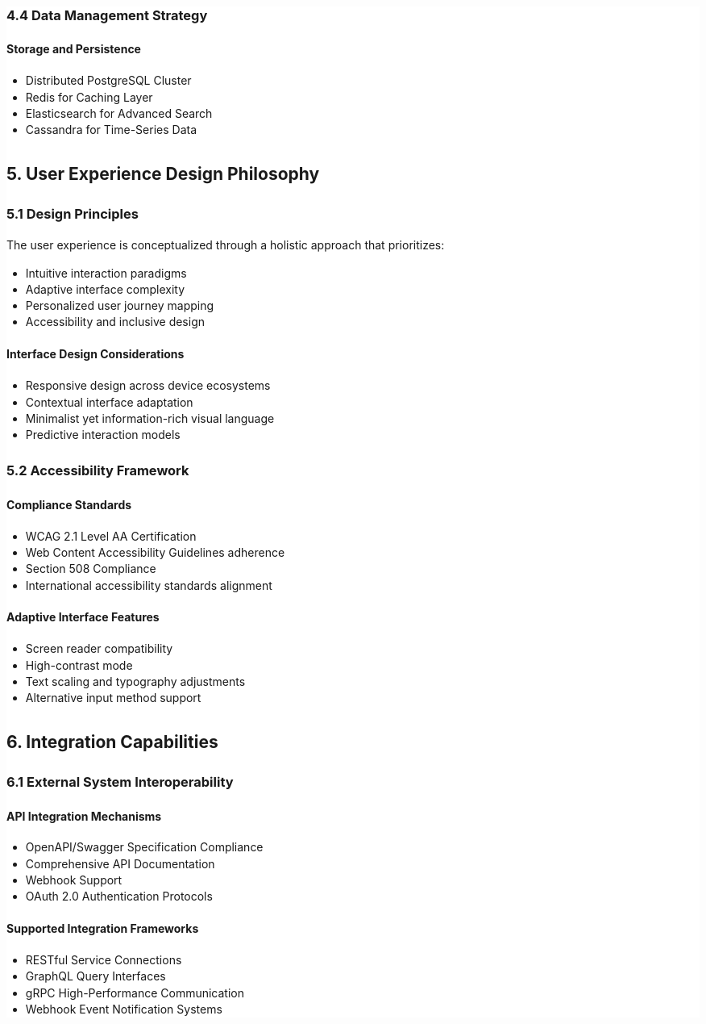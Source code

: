### 4.4 Data Management Strategy

#### Storage and Persistence
- Distributed PostgreSQL Cluster
- Redis for Caching Layer
- Elasticsearch for Advanced Search
- Cassandra for Time-Series Data

## 5. User Experience Design Philosophy

### 5.1 Design Principles

The user experience is conceptualized through a holistic approach that prioritizes:
- Intuitive interaction paradigms
- Adaptive interface complexity
- Personalized user journey mapping
- Accessibility and inclusive design

#### Interface Design Considerations
- Responsive design across device ecosystems
- Contextual interface adaptation
- Minimalist yet information-rich visual language
- Predictive interaction models

### 5.2 Accessibility Framework

#### Compliance Standards
- WCAG 2.1 Level AA Certification
- Web Content Accessibility Guidelines adherence
- Section 508 Compliance
- International accessibility standards alignment

#### Adaptive Interface Features
- Screen reader compatibility
- High-contrast mode
- Text scaling and typography adjustments
- Alternative input method support

## 6. Integration Capabilities

### 6.1 External System Interoperability

#### API Integration Mechanisms
- OpenAPI/Swagger Specification Compliance
- Comprehensive API Documentation
- Webhook Support
- OAuth 2.0 Authentication Protocols

#### Supported Integration Frameworks
- RESTful Service Connections
- GraphQL Query Interfaces
- gRPC High-Performance Communication
- Webhook Event Notification Systems
